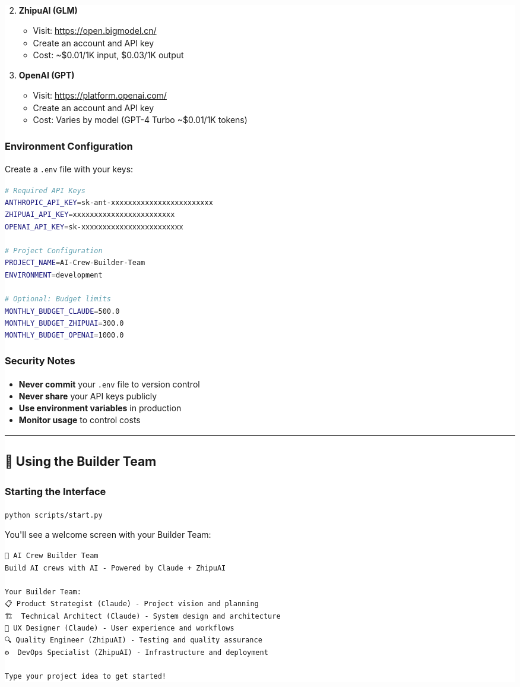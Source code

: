 2. **ZhipuAI (GLM)**
   - Visit: https://open.bigmodel.cn/
   - Create an account and API key
   - Cost: ~$0.01/1K input, $0.03/1K output

3. **OpenAI (GPT)**
   - Visit: https://platform.openai.com/
   - Create an account and API key
   - Cost: Varies by model (GPT-4 Turbo ~$0.01/1K tokens)

### Environment Configuration

Create a `.env` file with your keys:

```bash
# Required API Keys
ANTHROPIC_API_KEY=sk-ant-xxxxxxxxxxxxxxxxxxxxxxxx
ZHIPUAI_API_KEY=xxxxxxxxxxxxxxxxxxxxxxxx
OPENAI_API_KEY=sk-xxxxxxxxxxxxxxxxxxxxxxxx

# Project Configuration
PROJECT_NAME=AI-Crew-Builder-Team
ENVIRONMENT=development

# Optional: Budget limits
MONTHLY_BUDGET_CLAUDE=500.0
MONTHLY_BUDGET_ZHIPUAI=300.0
MONTHLY_BUDGET_OPENAI=1000.0
```

### Security Notes
- **Never commit** your `.env` file to version control
- **Never share** your API keys publicly
- **Use environment variables** in production
- **Monitor usage** to control costs

---

## 🤖 Using the Builder Team

### Starting the Interface

```bash
python scripts/start.py
```

You'll see a welcome screen with your Builder Team:

```
🤖 AI Crew Builder Team
Build AI crews with AI - Powered by Claude + ZhipuAI

Your Builder Team:
📋 Product Strategist (Claude) - Project vision and planning
🏗️  Technical Architect (Claude) - System design and architecture
🎨 UX Designer (Claude) - User experience and workflows
🔍 Quality Engineer (ZhipuAI) - Testing and quality assurance
⚙️  DevOps Specialist (ZhipuAI) - Infrastructure and deployment

Type your project idea to get started!
```
